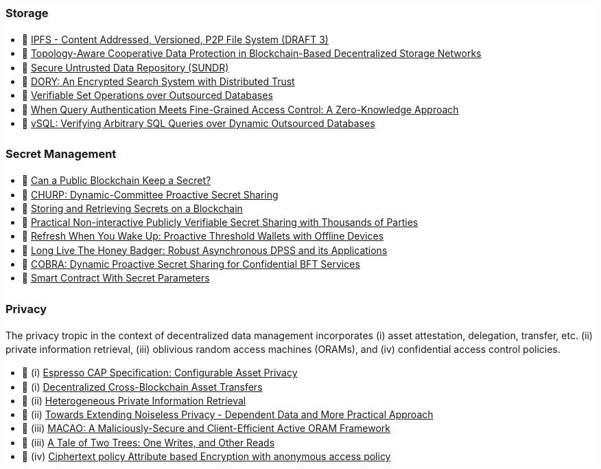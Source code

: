 ### Storage

- :scroll: [IPFS - Content Addressed, Versioned, P2P File System (DRAFT 3)](https://arxiv.org/pdf/1407.3561.pdf)
- :scroll: [Topology-Aware Cooperative Data Protection in Blockchain-Based Decentralized Storage Networks](https://arxiv.org/pdf/2001.04526.pdf)
- :scroll: [Secure Untrusted Data Repository (SUNDR)](https://www.usenix.org/legacy/event/osdi04/tech/full_papers/li_j/li_j.pdf)
- :scroll: [DORY: An Encrypted Search System with Distributed Trust](https://www.usenix.org/system/files/osdi20-dauterman_dory.pdf)
- :scroll: [Verifiable Set Operations over Outsourced Databases](https://link.springer.com/content/pdf/10.1007/978-3-642-54631-0_7.pdf)
- :scroll: [When Query Authentication Meets Fine-Grained Access Control: A Zero-Knowledge Approach](http://www.comp.hkbu.edu.hk/~xujl/Papers/sigmod18_auth.pdf)
- :scroll: [vSQL: Verifying Arbitrary SQL Queries over Dynamic Outsourced Databases](https://eprint.iacr.org/2017/1145.pdf)

### Secret Management

- :scroll: [Can a Public Blockchain Keep a Secret?](https://eprint.iacr.org/2020/464.pdf)
- :scroll: [CHURP: Dynamic-Committee Proactive Secret Sharing](https://dl.acm.org/doi/pdf/10.1145/3319535.3363203)
- :scroll: [Storing and Retrieving Secrets on a Blockchain](https://eprint.iacr.org/2020/504.pdf)
- :scroll: [Practical Non-interactive Publicly Verifiable Secret Sharing with Thousands of Parties](https://eprint.iacr.org/2021/1397.pdf)
- :scroll: [Refresh When You Wake Up: Proactive Threshold Wallets with Offline Devices](https://eprint.iacr.org/2019/1328.pdf)
- :scroll: [Long Live The Honey Badger: Robust Asynchronous DPSS and its Applications](https://eprint.iacr.org/2022/971.pdf)
- :scroll: [COBRA: Dynamic Proactive Secret Sharing for Confidential BFT Services](http://www.di.fc.ul.pt/~blferreira/papers/COBRA.pdf)
- :scroll: [Smart Contract With Secret Parameters](https://infoscience.epfl.ch/record/277810)

### Privacy
The privacy tropic in the context of decentralized data management incorporates (i) asset attestation, delegation, transfer, etc. (ii) private information retrieval, (iii) oblivious random access machines (ORAMs), and (iv) confidential access control policies. 

- :scroll: (i) [Espresso CAP Specification: Configurable Asset Privacy](https://raw.githubusercontent.com/EspressoSystems/cap/main/cap-specification.pdf)
- :scroll: (i) [Decentralized Cross-Blockchain Asset Transfers](https://arxiv.org/pdf/2004.10488.pdf)
- :scroll: (ii) [Heterogeneous Private Information Retrieval](https://par.nsf.gov/servlets/purl/10183612)
- :scroll: (ii) [Towards Extending Noiseless Privacy - Dependent Data and More Practical Approach](https://arxiv.org/pdf/1605.07956.pdf)
- :scroll: (iii) [MACAO: A Maliciously-Secure and Client-Efficient Active ORAM Framework](https://par.nsf.gov/servlets/purl/10205591)
- :scroll: (iii) [A Tale of Two Trees: One Writes, and Other Reads](https://par.nsf.gov/servlets/purl/10200542)
- :scroll: (iv) [Ciphertext policy Attribute based Encryption with anonymous access policy](https://arxiv.org/pdf/1011.0527.pdf)
